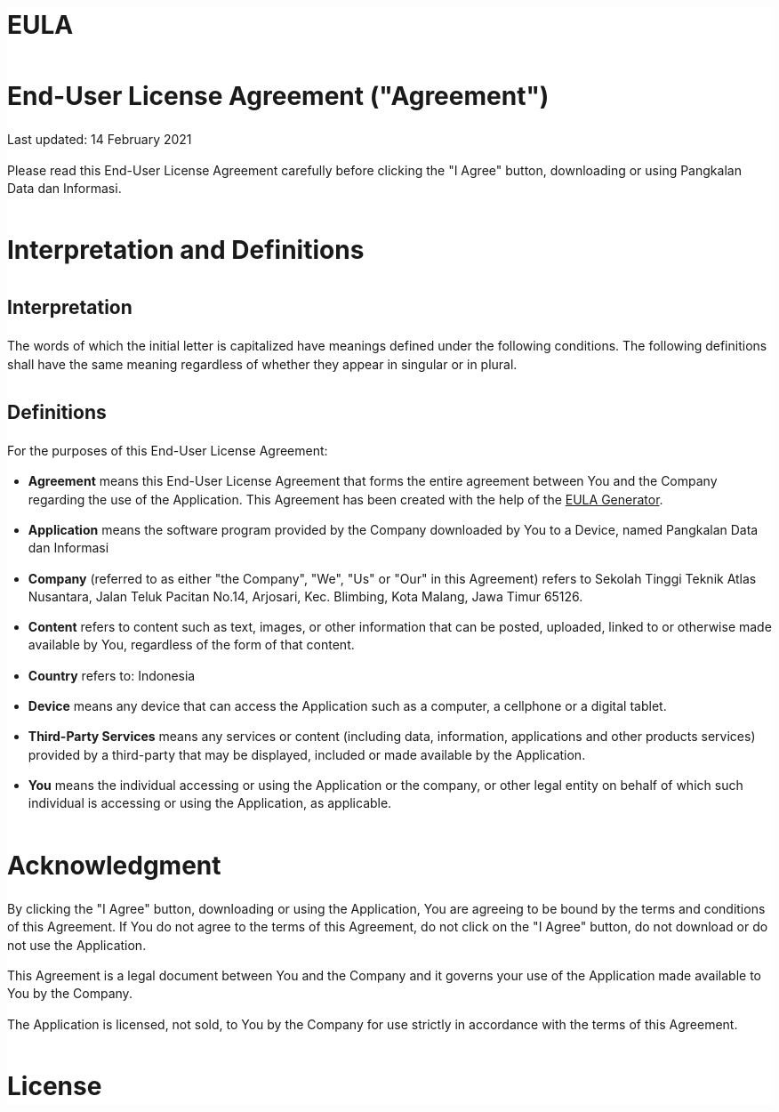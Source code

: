 # EULA

<h1>End-User License Agreement (&quot;Agreement&quot;)</h1>
<p>Last updated: 14 February 2021</p>
<p>Please read this End-User License Agreement carefully before clicking the &quot;I Agree&quot; button, downloading or using Pangkalan Data dan Informasi.</p>
<h1>Interpretation and Definitions</h1>
<h2>Interpretation</h2>
<p>The words of which the initial letter is capitalized have meanings defined under the following conditions. The following definitions shall have the same meaning regardless of whether they appear in singular or in plural.</p>
<h2>Definitions</h2>
<p>For the purposes of this End-User License Agreement:</p>
<ul>
<li>
<p><strong>Agreement</strong> means this End-User License Agreement that forms the entire agreement between You and the Company regarding the use of the Application. This Agreement has been created with the help of the <a href="https://www.termsfeed.com/eula-generator/" target="_blank">EULA Generator</a>.</p>
</li>
<li>
<p><strong>Application</strong> means the software program provided by the Company downloaded by You to a Device, named Pangkalan Data dan Informasi</p>
</li>
<li>
<p><strong>Company</strong> (referred to as either &quot;the Company&quot;, &quot;We&quot;, &quot;Us&quot; or &quot;Our&quot; in this Agreement) refers to Sekolah Tinggi Teknik Atlas Nusantara, Jalan Teluk Pacitan No.14, Arjosari, Kec. Blimbing, Kota Malang, Jawa Timur 65126.</p>
</li>
<li>
<p><strong>Content</strong> refers to content such as text, images, or other information that can be posted, uploaded, linked to or otherwise made available by You, regardless of the form of that content.</p>
</li>
<li>
<p><strong>Country</strong> refers to:  Indonesia</p>
</li>
<li>
<p><strong>Device</strong> means any device that can access the Application such as a computer, a cellphone or a digital tablet.</p>
</li>
<li>
<p><strong>Third-Party Services</strong> means any services or content (including data, information, applications and other products services) provided by a third-party that may be displayed, included or made available by the Application.</p>
</li>
<li>
<p><strong>You</strong> means the individual accessing or using the Application or the company, or other legal entity on behalf of which such individual is accessing or using the Application, as applicable.</p>
</li>
</ul>
<h1>Acknowledgment</h1>
<p>By clicking the &quot;I Agree&quot; button, downloading or using the Application, You are agreeing to be bound by the terms and conditions of this Agreement. If You do not agree to the terms of this Agreement, do not click on the &quot;I Agree&quot; button, do not download or do not use the Application.</p>
<p>This Agreement is a legal document between You and the Company and it governs your use of the Application made available to You by the Company.</p>
<p>The Application is licensed, not sold, to You by the Company for use strictly in accordance with the terms of this Agreement.</p>
<h1>License</h1>